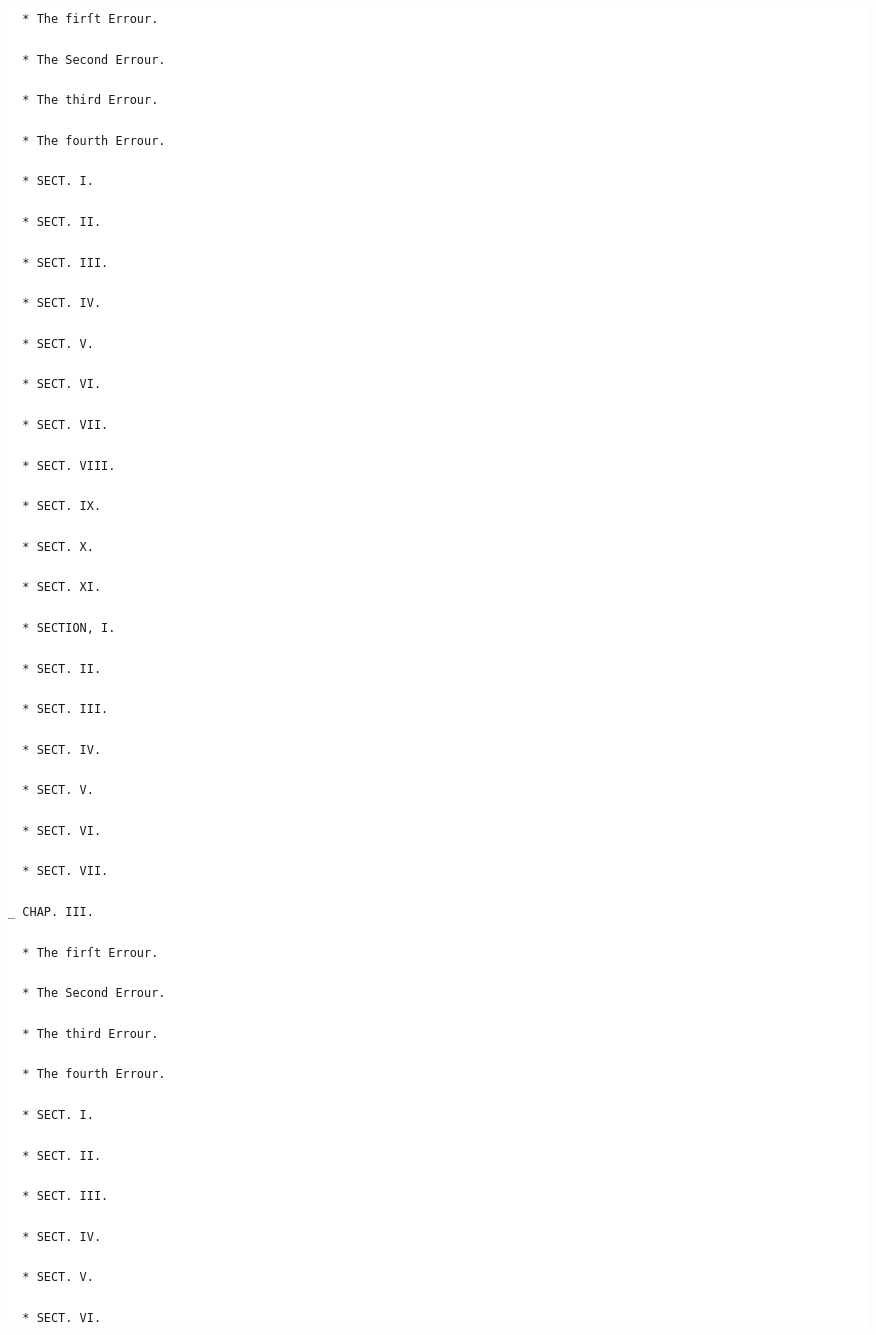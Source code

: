       * The firſt Errour.

      * The Second Errour.

      * The third Errour.

      * The fourth Errour.

      * SECT. I.

      * SECT. II.

      * SECT. III.

      * SECT. IV.

      * SECT. V.

      * SECT. VI.

      * SECT. VII.

      * SECT. VIII.

      * SECT. IX.

      * SECT. X.

      * SECT. XI.

      * SECTION, I.

      * SECT. II.

      * SECT. III.

      * SECT. IV.

      * SECT. V.

      * SECT. VI.

      * SECT. VII.

    _ CHAP. III.

      * The firſt Errour.

      * The Second Errour.

      * The third Errour.

      * The fourth Errour.

      * SECT. I.

      * SECT. II.

      * SECT. III.

      * SECT. IV.

      * SECT. V.

      * SECT. VI.
